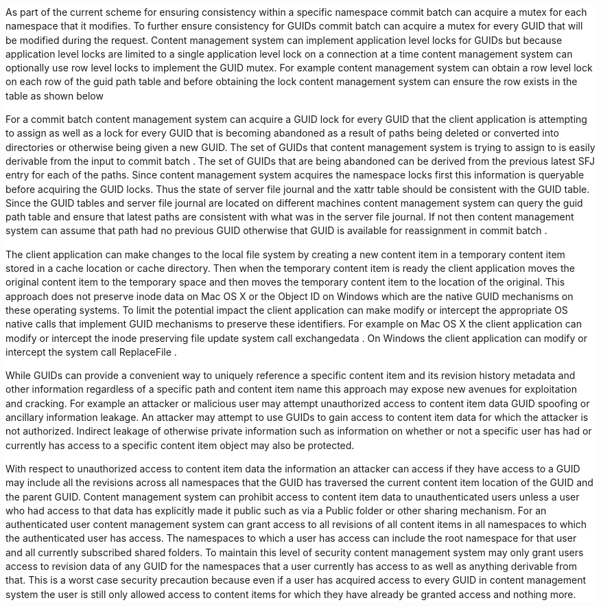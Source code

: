 As part of the current scheme for ensuring consistency within a specific namespace commit batch can acquire a mutex for each namespace that it modifies. To further ensure consistency for GUIDs commit batch can acquire a mutex for every GUID that will be modified during the request. Content management system can implement application level locks for GUIDs but because application level locks are limited to a single application level lock on a connection at a time content management system can optionally use row level locks to implement the GUID mutex. For example content management system can obtain a row level lock on each row of the guid path table and before obtaining the lock content management system can ensure the row exists in the table as shown below 

For a commit batch content management system can acquire a GUID lock for every GUID that the client application is attempting to assign as well as a lock for every GUID that is becoming abandoned as a result of paths being deleted or converted into directories or otherwise being given a new GUID. The set of GUIDs that content management system is trying to assign to is easily derivable from the input to commit batch . The set of GUIDs that are being abandoned can be derived from the previous latest SFJ entry for each of the paths. Since content management system acquires the namespace locks first this information is queryable before acquiring the GUID locks. Thus the state of server file journal and the xattr table should be consistent with the GUID table. Since the GUID tables and server file journal are located on different machines content management system can query the guid path table and ensure that latest paths are consistent with what was in the server file journal. If not then content management system can assume that path had no previous GUID otherwise that GUID is available for reassignment in commit batch .

The client application can make changes to the local file system by creating a new content item in a temporary content item stored in a cache location or cache directory. Then when the temporary content item is ready the client application moves the original content item to the temporary space and then moves the temporary content item to the location of the original. This approach does not preserve inode data on Mac OS X or the Object ID on Windows which are the native GUID mechanisms on these operating systems. To limit the potential impact the client application can make modify or intercept the appropriate OS native calls that implement GUID mechanisms to preserve these identifiers. For example on Mac OS X the client application can modify or intercept the inode preserving file update system call exchangedata . On Windows the client application can modify or intercept the system call ReplaceFile .

While GUIDs can provide a convenient way to uniquely reference a specific content item and its revision history metadata and other information regardless of a specific path and content item name this approach may expose new avenues for exploitation and cracking. For example an attacker or malicious user may attempt unauthorized access to content item data GUID spoofing or ancillary information leakage. An attacker may attempt to use GUIDs to gain access to content item data for which the attacker is not authorized. Indirect leakage of otherwise private information such as information on whether or not a specific user has had or currently has access to a specific content item object may also be protected.

With respect to unauthorized access to content item data the information an attacker can access if they have access to a GUID may include all the revisions across all namespaces that the GUID has traversed the current content item location of the GUID and the parent GUID. Content management system can prohibit access to content item data to unauthenticated users unless a user who had access to that data has explicitly made it public such as via a Public folder or other sharing mechanism. For an authenticated user content management system can grant access to all revisions of all content items in all namespaces to which the authenticated user has access. The namespaces to which a user has access can include the root namespace for that user and all currently subscribed shared folders. To maintain this level of security content management system may only grant users access to revision data of any GUID for the namespaces that a user currently has access to as well as anything derivable from that. This is a worst case security precaution because even if a user has acquired access to every GUID in content management system the user is still only allowed access to content items for which they have already be granted access and nothing more.
